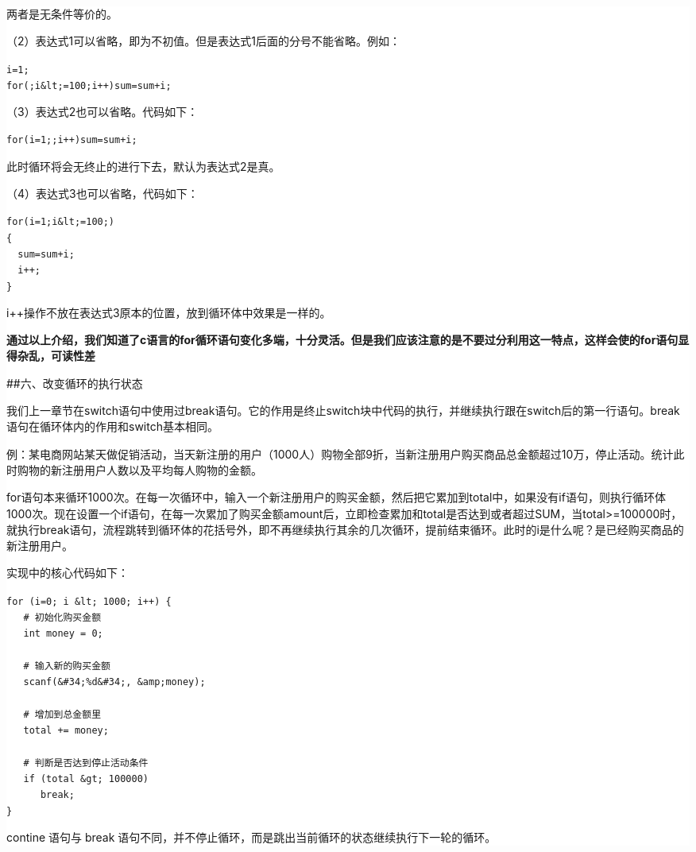 两者是无条件等价的。

（2）表达式1可以省略，即为不初值。但是表达式1后面的分号不能省略。例如：
```
i=1;
for(;i&lt;=100;i++)sum=sum+i;
```

（3）表达式2也可以省略。代码如下：
```
for(i=1;;i++)sum=sum+i;
```

此时循环将会无终止的进行下去，默认为表达式2是真。

（4）表达式3也可以省略，代码如下：
```
for(i=1;i&lt;=100;)
{
  sum=sum+i;
  i++;
}
```

i++操作不放在表达式3原本的位置，放到循环体中效果是一样的。

**通过以上介绍，我们知道了c语言的for循环语句变化多端，十分灵活。但是我们应该注意的是不要过分利用这一特点，这样会使的for语句显得杂乱，可读性差**

##六、改变循环的执行状态

我们上一章节在switch语句中使用过break语句。它的作用是终止switch块中代码的执行，并继续执行跟在switch后的第一行语句。break语句在循环体内的作用和switch基本相同。

例：某电商网站某天做促销活动，当天新注册的用户（1000人）购物全部9折，当新注册用户购买商品总金额超过10万，停止活动。统计此时购物的新注册用户人数以及平均每人购物的金额。


for语句本来循环1000次。在每一次循环中，输入一个新注册用户的购买金额，然后把它累加到total中，如果没有if语句，则执行循环体1000次。现在设置一个if语句，在每一次累加了购买金额amount后，立即检查累加和total是否达到或者超过SUM，当total&gt;=100000时，就执行break语句，流程跳转到循环体的花括号外，即不再继续执行其余的几次循环，提前结束循环。此时的i是什么呢？是已经购买商品的新注册用户。

实现中的核心代码如下：

```
for (i=0; i &lt; 1000; i++) {
   # 初始化购买金额
   int money = 0;
   
   # 输入新的购买金额
   scanf(&#34;%d&#34;, &amp;money);
   
   # 增加到总金额里
   total += money;
   
   # 判断是否达到停止活动条件
   if (total &gt; 100000)
      break;
}
```

contine 语句与 break 语句不同，并不停止循环，而是跳出当前循环的状态继续执行下一轮的循环。
